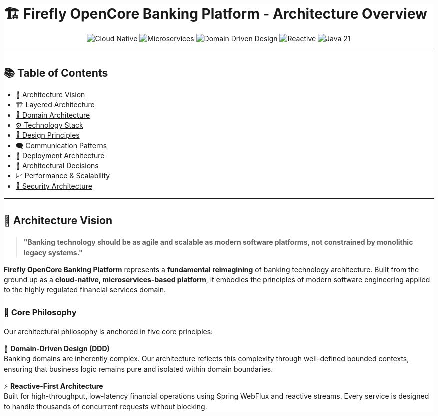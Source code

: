 # 🏗️ Firefly OpenCore Banking Platform - Architecture Overview

<p align="center">
  <img src="https://img.shields.io/badge/Architecture-Cloud_Native-blue?style=for-the-badge" alt="Cloud Native">
  <img src="https://img.shields.io/badge/Pattern-Microservices-green?style=for-the-badge" alt="Microservices">
  <img src="https://img.shields.io/badge/Approach-DDD-purple?style=for-the-badge" alt="Domain Driven Design">
  <img src="https://img.shields.io/badge/Programming-Reactive-orange?style=for-the-badge" alt="Reactive">
  <img src="https://img.shields.io/badge/Java-21-red?style=for-the-badge" alt="Java 21">
</p>

---

## 📚 Table of Contents
- [🌟 Architecture Vision](#-architecture-vision)
- [🏗️ Layered Architecture](#-layered-architecture)
- [🎨 Domain Architecture](#-domain-architecture)
- [⚙️ Technology Stack](#-technology-stack)
- [📐 Design Principles](#-design-principles)
- [🗨️ Communication Patterns](#-communication-patterns)
- [🚀 Deployment Architecture](#-deployment-architecture)
- [🎡 Architectural Decisions](#-architectural-decisions)
- [📈 Performance & Scalability](#-performance--scalability)
- [🔐 Security Architecture](#-security-architecture)

---

## 🌟 Architecture Vision

> **"Banking technology should be as agile and scalable as modern software platforms, 
> not constrained by monolithic legacy systems."**

**Firefly OpenCore Banking Platform** represents a **fundamental reimagining** of banking technology architecture. Built from the ground up as a **cloud-native, microservices-based platform**, it embodies the principles of modern software engineering applied to the highly regulated financial services domain.

### 🎯 **Core Philosophy**

Our architectural philosophy is anchored in five core principles:

🔬 **Domain-Driven Design (DDD)**  
Banking domains are inherently complex. Our architecture reflects this complexity through well-defined bounded contexts, ensuring that business logic remains pure and isolated within domain boundaries.

⚡ **Reactive-First Architecture**  
Built for high-throughput, low-latency financial operations using Spring WebFlux and reactive streams. Every service is designed to handle thousands of concurrent requests without blocking.
